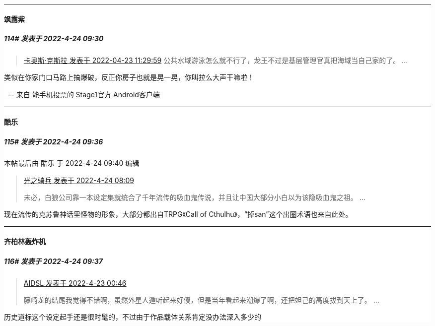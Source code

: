 

*****

####  飒露紫  
##### 114#       发表于 2022-4-24 09:30

<blockquote><a href="httphttps://bbs.saraba1st.com/2b/forum.php?mod=redirect&amp;goto=findpost&amp;pid=55553456&amp;ptid=2065918" target="_blank">卡奥斯·克斯拉 发表于 2022-04-23 11:29:59</a>
公共水域游泳怎么就不行了，龙王不过是基层管理官真把海域当自己家的了。 ...</blockquote>类似在你家门口马路上搞爆破，反正你房子也就是晃一晃，你叫拉么大声干嘛啦！

[  -- 来自 能手机投票的 Stage1官方 Android客户端](https://www.coolapk.com/apk/140634)



*****

####  酷乐  
##### 115#       发表于 2022-4-24 09:36

 本帖最后由 酷乐 于 2022-4-24 09:40 编辑 
<blockquote><a href="httphttps://bbs.saraba1st.com/2b/forum.php?mod=redirect&amp;goto=findpost&amp;pid=55563624&amp;ptid=2065918" target="_blank">光之骑兵 发表于 2022-4-24 08:09</a>

未必，白狼公司靠一本设定集就统合了千年流传的吸血鬼传说，并且让中国大部分小白以为该隐吸血鬼之祖。 ...</blockquote>
现在流传的克苏鲁神话里怪物的形象，大部分都出自TRPG《Call of Cthulhu》，“掉san”这个出圈术语也来自此处。

*****

####  齐柏林轰炸机  
##### 116#       发表于 2022-4-24 09:37

<blockquote><a href="httphttps://bbs.saraba1st.com/2b/forum.php?mod=redirect&amp;goto=findpost&amp;pid=55550304&amp;ptid=2065918" target="_blank">AIDSL 发表于 2022-4-23 00:46</a>

藤崎龙的结尾我觉得不错啊，虽然外星人遁听起来好傻，但是当年看起来潮爆了啊，还把妲己的高度拔到天上了。 ...</blockquote>
历史道标这个设定起手还是很时髦的，不过由于作品载体关系肯定没办法深入多少的

